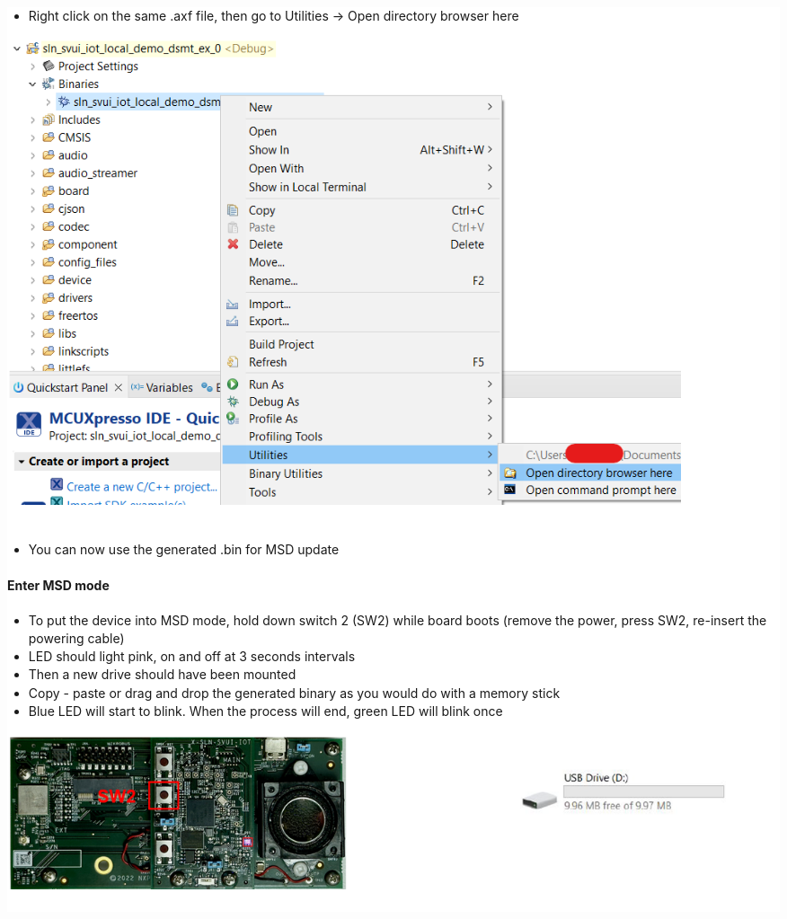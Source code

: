 - Right click on the same .axf file, then go to Utilities -> Open directory browser here

<img src="docs/image-60.png" width=750> <br/><br/>

- You can now use the generated .bin for MSD update

#### Enter MSD mode

- To put the device into MSD mode, hold down switch 2 (SW2) while board boots (remove the power, press SW2, re-insert the powering cable)
- LED should light pink, on and off at 3 seconds intervals
- Then a new drive should have been mounted
- Copy - paste or drag and drop the generated binary as you would do with a memory stick
- Blue LED will start to blink. When the process will end, green LED will blink once

<img src="docs/image-11.png" width=800> <br/><br/>
